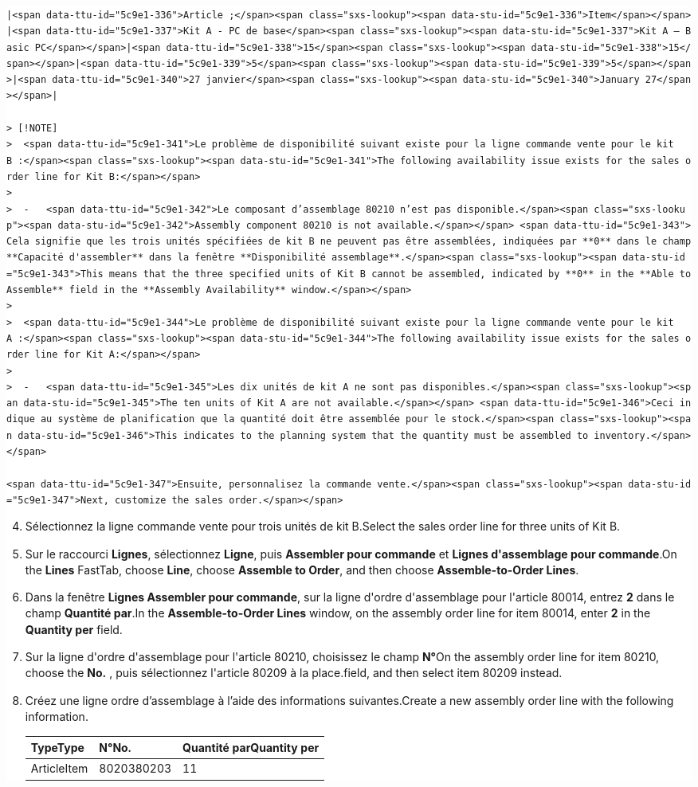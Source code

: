     |<span data-ttu-id="5c9e1-336">Article ;</span><span class="sxs-lookup"><span data-stu-id="5c9e1-336">Item</span></span>|<span data-ttu-id="5c9e1-337">Kit A - PC de base</span><span class="sxs-lookup"><span data-stu-id="5c9e1-337">Kit A – Basic PC</span></span>|<span data-ttu-id="5c9e1-338">15</span><span class="sxs-lookup"><span data-stu-id="5c9e1-338">15</span></span>|<span data-ttu-id="5c9e1-339">5</span><span class="sxs-lookup"><span data-stu-id="5c9e1-339">5</span></span>|<span data-ttu-id="5c9e1-340">27 janvier</span><span class="sxs-lookup"><span data-stu-id="5c9e1-340">January 27</span></span>|  

    > [!NOTE]  
    >  <span data-ttu-id="5c9e1-341">Le problème de disponibilité suivant existe pour la ligne commande vente pour le kit B :</span><span class="sxs-lookup"><span data-stu-id="5c9e1-341">The following availability issue exists for the sales order line for Kit B:</span></span>  
    >   
    >  -   <span data-ttu-id="5c9e1-342">Le composant d’assemblage 80210 n’est pas disponible.</span><span class="sxs-lookup"><span data-stu-id="5c9e1-342">Assembly component 80210 is not available.</span></span> <span data-ttu-id="5c9e1-343">Cela signifie que les trois unités spécifiées de kit B ne peuvent pas être assemblées, indiquées par **0** dans le champ **Capacité d'assembler** dans la fenêtre **Disponibilité assemblage**.</span><span class="sxs-lookup"><span data-stu-id="5c9e1-343">This means that the three specified units of Kit B cannot be assembled, indicated by **0** in the **Able to Assemble** field in the **Assembly Availability** window.</span></span>  
    >   
    >  <span data-ttu-id="5c9e1-344">Le problème de disponibilité suivant existe pour la ligne commande vente pour le kit A :</span><span class="sxs-lookup"><span data-stu-id="5c9e1-344">The following availability issue exists for the sales order line for Kit A:</span></span>  
    >   
    >  -   <span data-ttu-id="5c9e1-345">Les dix unités de kit A ne sont pas disponibles.</span><span class="sxs-lookup"><span data-stu-id="5c9e1-345">The ten units of Kit A are not available.</span></span> <span data-ttu-id="5c9e1-346">Ceci indique au système de planification que la quantité doit être assemblée pour le stock.</span><span class="sxs-lookup"><span data-stu-id="5c9e1-346">This indicates to the planning system that the quantity must be assembled to inventory.</span></span>  

    <span data-ttu-id="5c9e1-347">Ensuite, personnalisez la commande vente.</span><span class="sxs-lookup"><span data-stu-id="5c9e1-347">Next, customize the sales order.</span></span>  

4.  <span data-ttu-id="5c9e1-348">Sélectionnez la ligne commande vente pour trois unités de kit B.</span><span class="sxs-lookup"><span data-stu-id="5c9e1-348">Select the sales order line for three units of Kit B.</span></span>  
5.  <span data-ttu-id="5c9e1-349">Sur le raccourci **Lignes**, sélectionnez **Ligne**, puis **Assembler pour commande** et **Lignes d'assemblage pour commande**.</span><span class="sxs-lookup"><span data-stu-id="5c9e1-349">On the **Lines** FastTab, choose **Line**, choose **Assemble to Order**, and then choose **Assemble-to-Order Lines**.</span></span>  
6.  <span data-ttu-id="5c9e1-350">Dans la fenêtre **Lignes Assembler pour commande**, sur la ligne d'ordre d'assemblage pour l'article 80014, entrez **2** dans le champ **Quantité par**.</span><span class="sxs-lookup"><span data-stu-id="5c9e1-350">In the **Assemble-to-Order Lines** window, on the assembly order line for item 80014, enter **2** in the **Quantity per** field.</span></span>  
7.  <span data-ttu-id="5c9e1-351">Sur la ligne d'ordre d'assemblage pour l'article 80210, choisissez le champ **N°**</span><span class="sxs-lookup"><span data-stu-id="5c9e1-351">On the assembly order line for item 80210, choose the **No.**</span></span> <span data-ttu-id="5c9e1-352">, puis sélectionnez l'article 80209 à la place.</span><span class="sxs-lookup"><span data-stu-id="5c9e1-352">field, and then select item 80209 instead.</span></span>  
8.  <span data-ttu-id="5c9e1-353">Créez une ligne ordre d’assemblage à l’aide des informations suivantes.</span><span class="sxs-lookup"><span data-stu-id="5c9e1-353">Create a new assembly order line with the following information.</span></span>  

    |<span data-ttu-id="5c9e1-354">Type</span><span class="sxs-lookup"><span data-stu-id="5c9e1-354">Type</span></span>|<span data-ttu-id="5c9e1-355">N°</span><span class="sxs-lookup"><span data-stu-id="5c9e1-355">No.</span></span>|<span data-ttu-id="5c9e1-356">Quantité par</span><span class="sxs-lookup"><span data-stu-id="5c9e1-356">Quantity per</span></span>|  
    |----------|---------|------------------|  
    |<span data-ttu-id="5c9e1-357">Article</span><span class="sxs-lookup"><span data-stu-id="5c9e1-357">Item</span></span>|<span data-ttu-id="5c9e1-358">80203</span><span class="sxs-lookup"><span data-stu-id="5c9e1-358">80203</span></span>|<span data-ttu-id="5c9e1-359">1</span><span class="sxs-lookup"><span data-stu-id="5c9e1-359">1</span></span>|  
